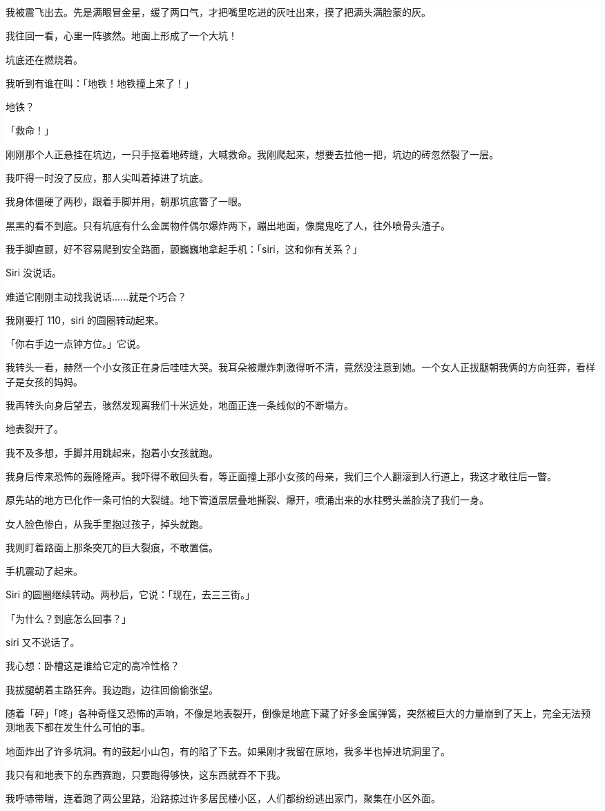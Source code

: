 我被震飞出去。先是满眼冒金星，缓了两口气，才把嘴里吃进的灰吐出来，摸了把满头满脸蒙的灰。

我往回一看，心里一阵骇然。地面上形成了一个大坑！

坑底还在燃烧着。

我听到有谁在叫：「地铁！地铁撞上来了！」

地铁？

「救命！」

刚刚那个人正悬挂在坑边，一只手抠着地砖缝，大喊救命。我刚爬起来，想要去拉他一把，坑边的砖忽然裂了一层。

我吓得一时没了反应，那人尖叫着掉进了坑底。

我身体僵硬了两秒，跟着手脚并用，朝那坑底瞥了一眼。

黑黑的看不到底。只有坑底有什么金属物件偶尔爆炸两下，蹦出地面，像魔鬼吃了人，往外喷骨头渣子。

我手脚直颤，好不容易爬到安全路面，颤巍巍地拿起手机：「siri，这和你有关系？」

Siri 没说话。

难道它刚刚主动找我说话……就是个巧合？

我刚要打 110，siri 的圆圈转动起来。

「你右手边一点钟方位。」它说。

我转头一看，赫然一个小女孩正在身后哇哇大哭。我耳朵被爆炸刺激得听不清，竟然没注意到她。一个女人正拔腿朝我俩的方向狂奔，看样子是女孩的妈妈。

我再转头向身后望去，骇然发现离我们十米远处，地面正连一条线似的不断塌方。

地表裂开了。

我不及多想，手脚并用跳起来，抱着小女孩就跑。

我身后传来恐怖的轰隆隆声。我吓得不敢回头看，等正面撞上那小女孩的母亲，我们三个人翻滚到人行道上，我这才敢往后一瞥。

原先站的地方已化作一条可怕的大裂缝。地下管道层层叠地撕裂、爆开，喷涌出来的水柱劈头盖脸浇了我们一身。

女人脸色惨白，从我手里抱过孩子，掉头就跑。

我则盯着路面上那条突兀的巨大裂痕，不敢置信。

手机震动了起来。

Siri 的圆圈继续转动。两秒后，它说：「现在，去三三街。」

「为什么？到底怎么回事？」

siri 又不说话了。

我心想：卧槽这是谁给它定的高冷性格？

我拔腿朝着主路狂奔。我边跑，边往回偷偷张望。

随着「砰」「咚」各种奇怪又恐怖的声响，不像是地表裂开，倒像是地底下藏了好多金属弹簧，突然被巨大的力量崩到了天上，完全无法预测地表下都在发生什么可怕的事。

地面炸出了许多坑洞。有的鼓起小山包，有的陷了下去。如果刚才我留在原地，我多半也掉进坑洞里了。

我只有和地表下的东西赛跑，只要跑得够快，这东西就吞不下我。

我呼哧带喘，连着跑了两公里路，沿路掠过许多居民楼小区，人们都纷纷逃出家门，聚集在小区外面。

